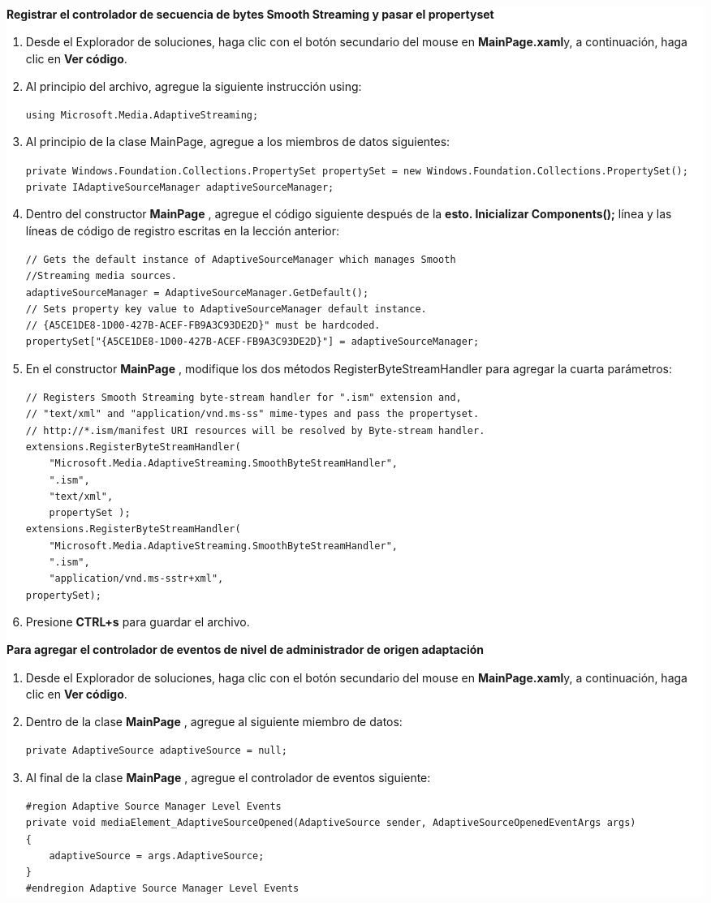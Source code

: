 **Registrar el controlador de secuencia de bytes Smooth Streaming y pasar el propertyset**

1.  Desde el Explorador de soluciones, haga clic con el botón secundario del mouse en **MainPage.xaml**y, a continuación, haga clic en **Ver código**.
2.  Al principio del archivo, agregue la siguiente instrucción using:

        using Microsoft.Media.AdaptiveStreaming;

3.  Al principio de la clase MainPage, agregue a los miembros de datos siguientes:

        private Windows.Foundation.Collections.PropertySet propertySet = new Windows.Foundation.Collections.PropertySet();             
        private IAdaptiveSourceManager adaptiveSourceManager;
    
4.  Dentro del constructor **MainPage** , agregue el código siguiente después de la **esto. Inicializar Components();** línea y las líneas de código de registro escritas en la lección anterior:
    
        // Gets the default instance of AdaptiveSourceManager which manages Smooth 
        //Streaming media sources.
        adaptiveSourceManager = AdaptiveSourceManager.GetDefault();
        // Sets property key value to AdaptiveSourceManager default instance.
        // {A5CE1DE8-1D00-427B-ACEF-FB9A3C93DE2D}" must be hardcoded.
        propertySet["{A5CE1DE8-1D00-427B-ACEF-FB9A3C93DE2D}"] = adaptiveSourceManager;
    
5.  En el constructor **MainPage** , modifique los dos métodos RegisterByteStreamHandler para agregar la cuarta parámetros:

        // Registers Smooth Streaming byte-stream handler for ".ism" extension and, 
        // "text/xml" and "application/vnd.ms-ss" mime-types and pass the propertyset. 
        // http://*.ism/manifest URI resources will be resolved by Byte-stream handler.
        extensions.RegisterByteStreamHandler(
            "Microsoft.Media.AdaptiveStreaming.SmoothByteStreamHandler", 
            ".ism", 
            "text/xml", 
            propertySet );
        extensions.RegisterByteStreamHandler(
            "Microsoft.Media.AdaptiveStreaming.SmoothByteStreamHandler", 
            ".ism", 
            "application/vnd.ms-sstr+xml", 
        propertySet);

6.  Presione **CTRL+s** para guardar el archivo.

**Para agregar el controlador de eventos de nivel de administrador de origen adaptación**

1.  Desde el Explorador de soluciones, haga clic con el botón secundario del mouse en **MainPage.xaml**y, a continuación, haga clic en **Ver código**.
2.  Dentro de la clase **MainPage** , agregue al siguiente miembro de datos:

        private AdaptiveSource adaptiveSource = null;

3.  Al final de la clase **MainPage** , agregue el controlador de eventos siguiente:
    
        #region Adaptive Source Manager Level Events
        private void mediaElement_AdaptiveSourceOpened(AdaptiveSource sender, AdaptiveSourceOpenedEventArgs args)
        {
            adaptiveSource = args.AdaptiveSource;
        }
        #endregion Adaptive Source Manager Level Events


[PlayerApplication]: ./media/media-services-build-smooth-streaming-apps/SSClientWin8-1.png
[CodeViewPic]: ./media/media-services-build-smooth-streaming-apps/SSClientWin8-2.png